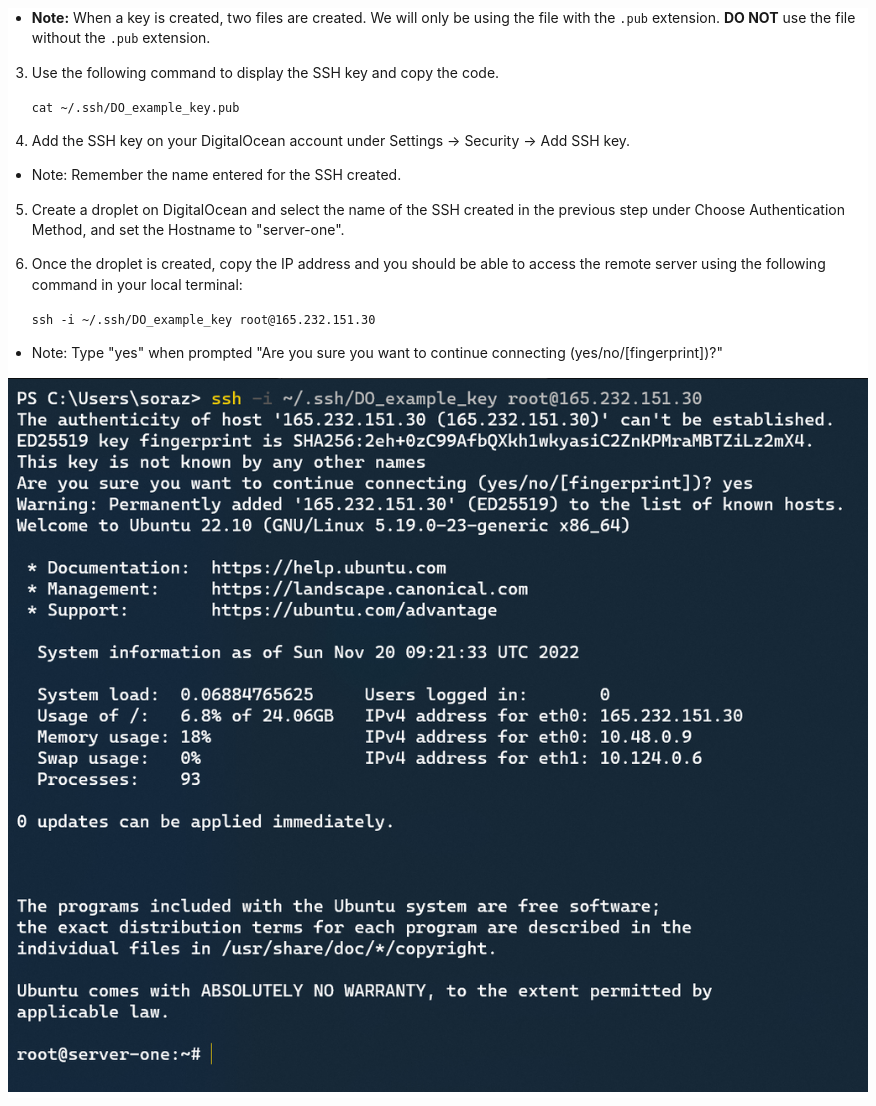 - **Note:** When a key is created, two files are created. We will only be using the file with the `.pub` extension. **DO NOT** use the file without the `.pub` extension.

3. Use the following command to display the SSH key and copy the code.

	`cat ~/.ssh/DO_example_key.pub`

4. Add the SSH key on your DigitalOcean account under Settings -> Security -> Add SSH key.

- Note: Remember the name entered for the SSH created. 

5. Create a droplet on DigitalOcean and select the name of the SSH created in the previous step under Choose Authentication Method, and set the Hostname to "server-one".

6. Once the droplet is created, copy the IP address and you should be able to access the remote server using the following command in your local terminal:

	`ssh -i ~/.ssh/DO_example_key root@165.232.151.30`

- Note: Type "yes" when prompted "Are you sure you want to continue connecting (yes/no/[fingerprint])?"

![Logging into server-one](images/ss11.png)
